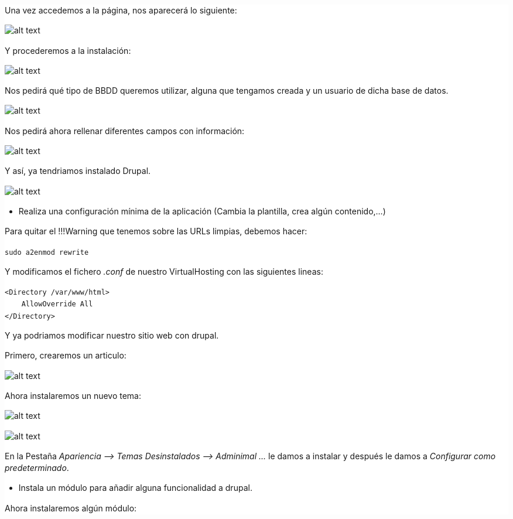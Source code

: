 Una vez accedemos a la página, nos aparecerá lo siguiente:

![alt text](../Imágenes/drupal1.png)

Y procederemos a la instalación:

![alt text](../Imágenes/drupal2.png)

Nos pedirá qué tipo de BBDD queremos utilizar, alguna que tengamos creada y un
usuario de dicha base de datos.

![alt text](../Imágenes/drupal3.png)

Nos pedirá ahora rellenar diferentes campos con información:

![alt text](../Imágenes/drupal4.png)

Y así, ya tendriamos instalado Drupal.

![alt text](../Imágenes/drupalfinal.png)

* Realiza una configuración mínima de la aplicación (Cambia la plantilla, 
crea algún contenido,…)

Para quitar el !!!Warning que tenemos sobre las URLs limpias, debemos hacer:

```
sudo a2enmod rewrite
```

Y modificamos el fichero _.conf_ de nuestro VirtualHosting con las siguientes
lineas:

```
<Directory /var/www/html>
	AllowOverride All
</Directory>
```

Y ya podriamos modificar nuestro sitio web con drupal.

Primero, crearemos un articulo:

![alt text](../Imágenes/articulodrupal.png)

Ahora instalaremos un nuevo tema:

![alt text](../Imágenes/temanuevodrupal.png)

![alt text](../Imágenes/temanuevodrupal2.png)

En la Pestaña _Apariencia --> Temas Desinstalados --> Adminimal ..._ le damos a
instalar y después le damos a _Configurar como predeterminado_.

* Instala un módulo para añadir alguna funcionalidad a drupal.

Ahora instalaremos algún módulo:
